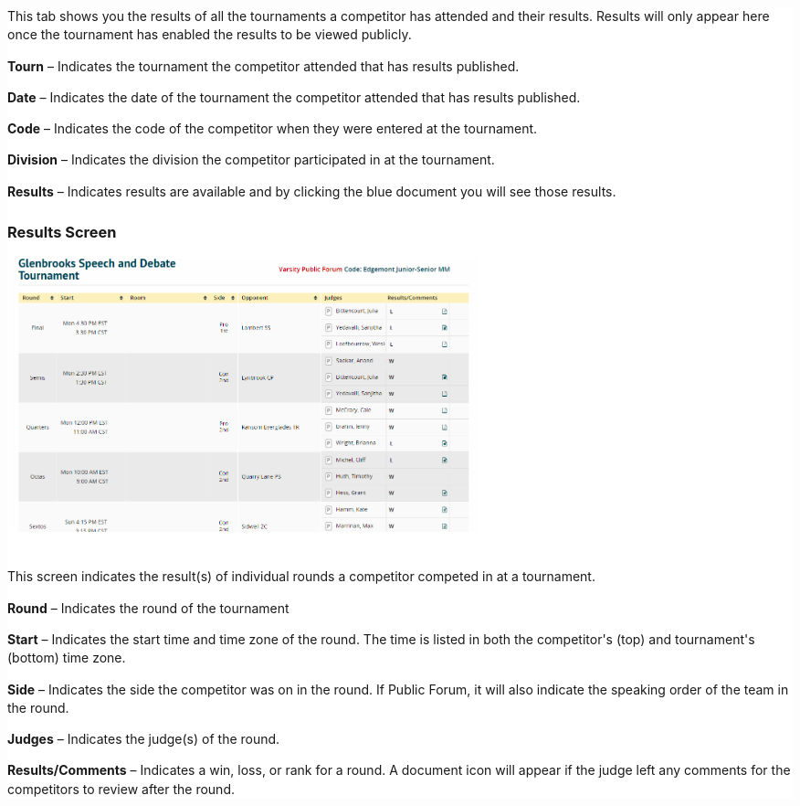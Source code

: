This tab shows you the results of all the tournaments a competitor has
attended and their results. Results will only appear here once the
tournament has enabled the results to be viewed publicly.

**Tourn** – Indicates the tournament the competitor attended that has
results published.

**Date** – Indicates the date of the tournament the competitor attended
that has results published.

**Code** – Indicates the code of the competitor when they were entered
at the tournament.

**Division** – Indicates the division the competitor participated in at
the tournament.

**Results** – Indicates results are available and by clicking the blue
document you will see those results.

### Results Screen

<img src="/screenshots/Results_screen_screenshot.png"
title="Results_screen_screenshot.png" />

This screen indicates the result(s) of individual rounds a competitor
competed in at a tournament.

**Round** – Indicates the round of the tournament

**Start** – Indicates the start time and time zone of the round. The
time is listed in both the competitor's (top) and tournament's (bottom)
time zone.

**Side** – Indicates the side the competitor was on in the round. If
Public Forum, it will also indicate the speaking order of the team in
the round.

**Judges** – Indicates the judge(s) of the round.

**Results/Comments** – Indicates a win, loss, or rank for a round. A
document icon will appear if the judge left any comments for the
competitors to review after the round.
